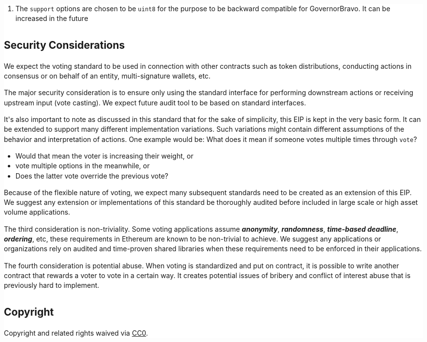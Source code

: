 1. The `support` options are chosen to be `uint8` for the purpose to be backward compatible for GovernorBravo. It can be increased in the future

## Security Considerations

We expect the voting standard to be used in connection with other contracts such as token distributions, conducting actions in consensus or on behalf of an entity, multi-signature wallets, etc.

The major security consideration is to ensure only using the standard interface for performing downstream actions or receiving upstream input (vote casting). We expect future audit tool to be based on standard interfaces.

It's also important to note as discussed in this standard that for the sake of simplicity, this EIP is kept in the very basic form. It can be extended to support many different implementation variations. Such variations might contain different assumptions of the behavior and interpretation of actions. One example would be: What does it mean if someone votes multiple times through `vote`?

- Would that mean the voter is increasing their weight, or
- vote multiple options in the meanwhile, or
- Does the latter vote override the previous vote?

Because of the flexible nature of voting, we expect many subsequent standards need to be created as an extension of this EIP. We suggest any extension or implementations of this standard be thoroughly audited before included in large scale or high asset volume applications.

The third consideration is non-triviality. Some voting applications assume **_anonymity_**, **_randomness_**, **_time-based deadline_**, **_ordering_**, etc, these requirements in Ethereum are known to be non-trivial to achieve. We suggest any applications or organizations rely on audited and time-proven shared libraries when these requirements need to be enforced in their applications.

The fourth consideration is potential abuse. When voting is standardized and put on contract, it is possible to write another contract that rewards a voter to vote in a certain way. It creates potential issues of bribery and conflict of interest abuse that is previously hard to implement.

## Copyright

Copyright and related rights waived via [CC0](/LICENSE.md).
